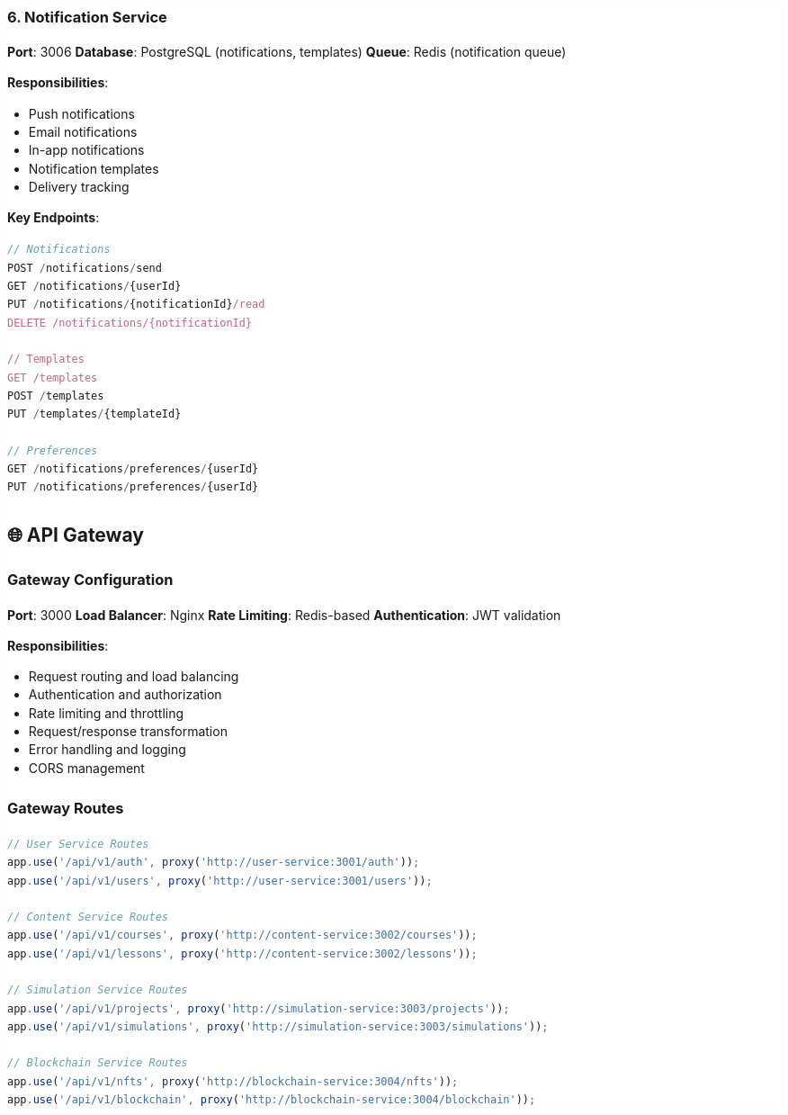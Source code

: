 ### **6. Notification Service**
**Port**: 3006
**Database**: PostgreSQL (notifications, templates)
**Queue**: Redis (notification queue)

**Responsibilities**:
- Push notifications
- Email notifications
- In-app notifications
- Notification templates
- Delivery tracking

**Key Endpoints**:
```typescript
// Notifications
POST /notifications/send
GET /notifications/{userId}
PUT /notifications/{notificationId}/read
DELETE /notifications/{notificationId}

// Templates
GET /templates
POST /templates
PUT /templates/{templateId}

// Preferences
GET /notifications/preferences/{userId}
PUT /notifications/preferences/{userId}
```

## 🌐 API Gateway

### **Gateway Configuration**
**Port**: 3000
**Load Balancer**: Nginx
**Rate Limiting**: Redis-based
**Authentication**: JWT validation

**Responsibilities**:
- Request routing and load balancing
- Authentication and authorization
- Rate limiting and throttling
- Request/response transformation
- Error handling and logging
- CORS management

### **Gateway Routes**
```typescript
// User Service Routes
app.use('/api/v1/auth', proxy('http://user-service:3001/auth'));
app.use('/api/v1/users', proxy('http://user-service:3001/users'));

// Content Service Routes
app.use('/api/v1/courses', proxy('http://content-service:3002/courses'));
app.use('/api/v1/lessons', proxy('http://content-service:3002/lessons'));

// Simulation Service Routes
app.use('/api/v1/projects', proxy('http://simulation-service:3003/projects'));
app.use('/api/v1/simulations', proxy('http://simulation-service:3003/simulations'));

// Blockchain Service Routes
app.use('/api/v1/nfts', proxy('http://blockchain-service:3004/nfts'));
app.use('/api/v1/blockchain', proxy('http://blockchain-service:3004/blockchain'));

```